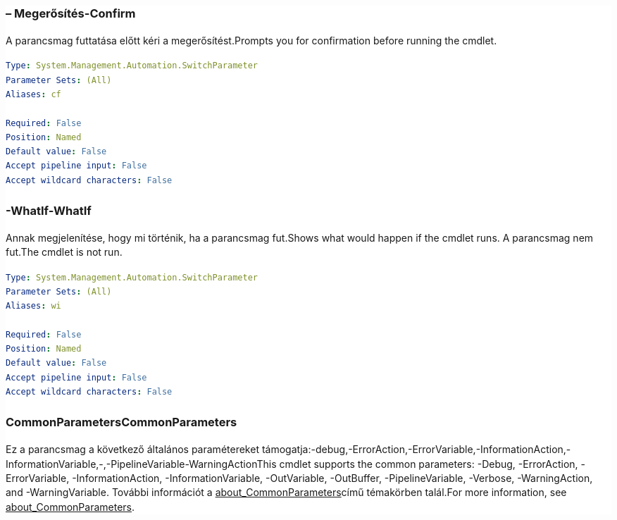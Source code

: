 ### <span data-ttu-id="63d35-166">– Megerősítés</span><span class="sxs-lookup"><span data-stu-id="63d35-166">-Confirm</span></span>
<span data-ttu-id="63d35-167">A parancsmag futtatása előtt kéri a megerősítést.</span><span class="sxs-lookup"><span data-stu-id="63d35-167">Prompts you for confirmation before running the cmdlet.</span></span>

```yaml
Type: System.Management.Automation.SwitchParameter
Parameter Sets: (All)
Aliases: cf

Required: False
Position: Named
Default value: False
Accept pipeline input: False
Accept wildcard characters: False
```

### <span data-ttu-id="63d35-168">-WhatIf</span><span class="sxs-lookup"><span data-stu-id="63d35-168">-WhatIf</span></span>
<span data-ttu-id="63d35-169">Annak megjelenítése, hogy mi történik, ha a parancsmag fut.</span><span class="sxs-lookup"><span data-stu-id="63d35-169">Shows what would happen if the cmdlet runs.</span></span>
<span data-ttu-id="63d35-170">A parancsmag nem fut.</span><span class="sxs-lookup"><span data-stu-id="63d35-170">The cmdlet is not run.</span></span>

```yaml
Type: System.Management.Automation.SwitchParameter
Parameter Sets: (All)
Aliases: wi

Required: False
Position: Named
Default value: False
Accept pipeline input: False
Accept wildcard characters: False
```

### <span data-ttu-id="63d35-171">CommonParameters</span><span class="sxs-lookup"><span data-stu-id="63d35-171">CommonParameters</span></span>
<span data-ttu-id="63d35-172">Ez a parancsmag a következő általános paramétereket támogatja:-debug,-ErrorAction,-ErrorVariable,-InformationAction,-InformationVariable,-,-PipelineVariable-WarningAction</span><span class="sxs-lookup"><span data-stu-id="63d35-172">This cmdlet supports the common parameters: -Debug, -ErrorAction, -ErrorVariable, -InformationAction, -InformationVariable, -OutVariable, -OutBuffer, -PipelineVariable, -Verbose, -WarningAction, and -WarningVariable.</span></span> <span data-ttu-id="63d35-173">További információt a [about_CommonParameters](http://go.microsoft.com/fwlink/?LinkID=113216)című témakörben talál.</span><span class="sxs-lookup"><span data-stu-id="63d35-173">For more information, see [about_CommonParameters](http://go.microsoft.com/fwlink/?LinkID=113216).</span></span>

